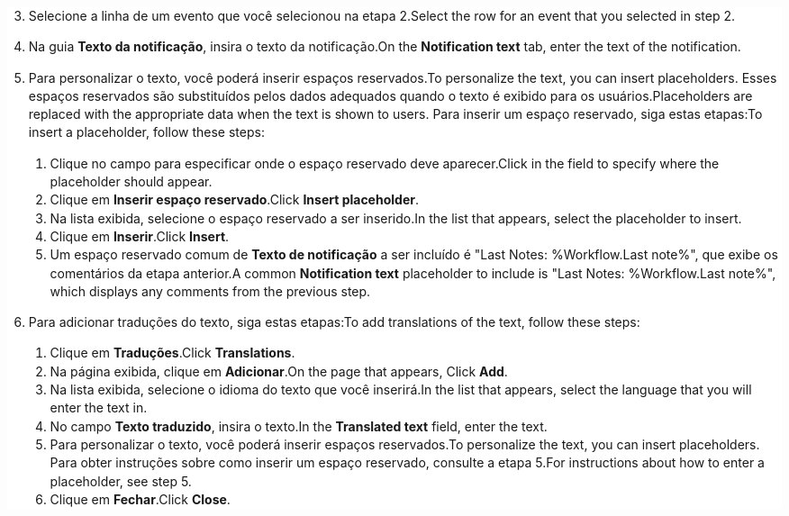 3. <span data-ttu-id="b280d-178">Selecione a linha de um evento que você selecionou na etapa 2.</span><span class="sxs-lookup"><span data-stu-id="b280d-178">Select the row for an event that you selected in step 2.</span></span>
4. <span data-ttu-id="b280d-179">Na guia **Texto da notificação**, insira o texto da notificação.</span><span class="sxs-lookup"><span data-stu-id="b280d-179">On the **Notification text** tab, enter the text of the notification.</span></span>
5. <span data-ttu-id="b280d-180">Para personalizar o texto, você poderá inserir espaços reservados.</span><span class="sxs-lookup"><span data-stu-id="b280d-180">To personalize the text, you can insert placeholders.</span></span> <span data-ttu-id="b280d-181">Esses espaços reservados são substituídos pelos dados adequados quando o texto é exibido para os usuários.</span><span class="sxs-lookup"><span data-stu-id="b280d-181">Placeholders are replaced with the appropriate data when the text is shown to users.</span></span> <span data-ttu-id="b280d-182">Para inserir um espaço reservado, siga estas etapas:</span><span class="sxs-lookup"><span data-stu-id="b280d-182">To insert a placeholder, follow these steps:</span></span>

    1. <span data-ttu-id="b280d-183">Clique no campo para especificar onde o espaço reservado deve aparecer.</span><span class="sxs-lookup"><span data-stu-id="b280d-183">Click in the field to specify where the placeholder should appear.</span></span>
    2. <span data-ttu-id="b280d-184">Clique em **Inserir espaço reservado**.</span><span class="sxs-lookup"><span data-stu-id="b280d-184">Click **Insert placeholder**.</span></span>
    3. <span data-ttu-id="b280d-185">Na lista exibida, selecione o espaço reservado a ser inserido.</span><span class="sxs-lookup"><span data-stu-id="b280d-185">In the list that appears, select the placeholder to insert.</span></span>
    4. <span data-ttu-id="b280d-186">Clique em **Inserir**.</span><span class="sxs-lookup"><span data-stu-id="b280d-186">Click **Insert**.</span></span>
    5. <span data-ttu-id="b280d-187">Um espaço reservado comum de **Texto de notificação** a ser incluído é "Last Notes: %Workflow.Last note%", que exibe os comentários da etapa anterior.</span><span class="sxs-lookup"><span data-stu-id="b280d-187">A common **Notification text** placeholder to include is "Last Notes: %Workflow.Last note%", which displays any comments from the previous step.</span></span>

6. <span data-ttu-id="b280d-188">Para adicionar traduções do texto, siga estas etapas:</span><span class="sxs-lookup"><span data-stu-id="b280d-188">To add translations of the text, follow these steps:</span></span>

    1. <span data-ttu-id="b280d-189">Clique em **Traduções**.</span><span class="sxs-lookup"><span data-stu-id="b280d-189">Click **Translations**.</span></span>
    2. <span data-ttu-id="b280d-190">Na página exibida, clique em **Adicionar**.</span><span class="sxs-lookup"><span data-stu-id="b280d-190">On the page that appears, Click **Add**.</span></span>
    3. <span data-ttu-id="b280d-191">Na lista exibida, selecione o idioma do texto que você inserirá.</span><span class="sxs-lookup"><span data-stu-id="b280d-191">In the list that appears, select the language that you will enter the text in.</span></span>
    4. <span data-ttu-id="b280d-192">No campo **Texto traduzido**, insira o texto.</span><span class="sxs-lookup"><span data-stu-id="b280d-192">In the **Translated text** field, enter the text.</span></span>
    5. <span data-ttu-id="b280d-193">Para personalizar o texto, você poderá inserir espaços reservados.</span><span class="sxs-lookup"><span data-stu-id="b280d-193">To personalize the text, you can insert placeholders.</span></span> <span data-ttu-id="b280d-194">Para obter instruções sobre como inserir um espaço reservado, consulte a etapa 5.</span><span class="sxs-lookup"><span data-stu-id="b280d-194">For instructions about how to enter a placeholder, see step 5.</span></span>
    6. <span data-ttu-id="b280d-195">Clique em **Fechar**.</span><span class="sxs-lookup"><span data-stu-id="b280d-195">Click **Close**.</span></span>
